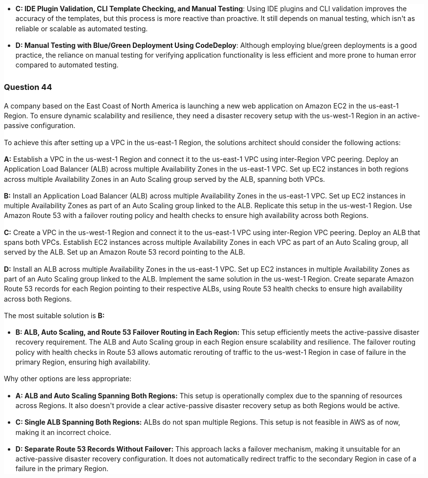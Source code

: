 - **C: IDE Plugin Validation, CLI Template Checking, and Manual Testing**: Using IDE plugins and CLI validation improves the accuracy of the templates, but this process is more reactive than proactive. It still depends on manual testing, which isn't as reliable or scalable as automated testing.
    
- **D: Manual Testing with Blue/Green Deployment Using CodeDeploy**: Although employing blue/green deployments is a good practice, the reliance on manual testing for verifying application functionality is less efficient and more prone to human error compared to automated testing.

### Question 44

A company based on the East Coast of North America is launching a new web application on Amazon EC2 in the us-east-1 Region. To ensure dynamic scalability and resilience, they need a disaster recovery setup with the us-west-1 Region in an active-passive configuration.

To achieve this after setting up a VPC in the us-east-1 Region, the solutions architect should consider the following actions:

**A:** Establish a VPC in the us-west-1 Region and connect it to the us-east-1 VPC using inter-Region VPC peering. Deploy an Application Load Balancer (ALB) across multiple Availability Zones in the us-east-1 VPC. Set up EC2 instances in both regions across multiple Availability Zones in an Auto Scaling group served by the ALB, spanning both VPCs.

**B:** Install an Application Load Balancer (ALB) across multiple Availability Zones in the us-east-1 VPC. Set up EC2 instances in multiple Availability Zones as part of an Auto Scaling group linked to the ALB. Replicate this setup in the us-west-1 Region. Use Amazon Route 53 with a failover routing policy and health checks to ensure high availability across both Regions.

**C:** Create a VPC in the us-west-1 Region and connect it to the us-east-1 VPC using inter-Region VPC peering. Deploy an ALB that spans both VPCs. Establish EC2 instances across multiple Availability Zones in each VPC as part of an Auto Scaling group, all served by the ALB. Set up an Amazon Route 53 record pointing to the ALB.

**D:** Install an ALB across multiple Availability Zones in the us-east-1 VPC. Set up EC2 instances in multiple Availability Zones as part of an Auto Scaling group linked to the ALB. Implement the same solution in the us-west-1 Region. Create separate Amazon Route 53 records for each Region pointing to their respective ALBs, using Route 53 health checks to ensure high availability across both Regions.

The most suitable solution is **B:**

- **B: ALB, Auto Scaling, and Route 53 Failover Routing in Each Region:** This setup efficiently meets the active-passive disaster recovery requirement. The ALB and Auto Scaling group in each Region ensure scalability and resilience. The failover routing policy with health checks in Route 53 allows automatic rerouting of traffic to the us-west-1 Region in case of failure in the primary Region, ensuring high availability.

Why other options are less appropriate:

- **A: ALB and Auto Scaling Spanning Both Regions:** This setup is operationally complex due to the spanning of resources across Regions. It also doesn't provide a clear active-passive disaster recovery setup as both Regions would be active.
    
- **C: Single ALB Spanning Both Regions:** ALBs do not span multiple Regions. This setup is not feasible in AWS as of now, making it an incorrect choice.
    
- **D: Separate Route 53 Records Without Failover:** This approach lacks a failover mechanism, making it unsuitable for an active-passive disaster recovery configuration. It does not automatically redirect traffic to the secondary Region in case of a failure in the primary Region.
